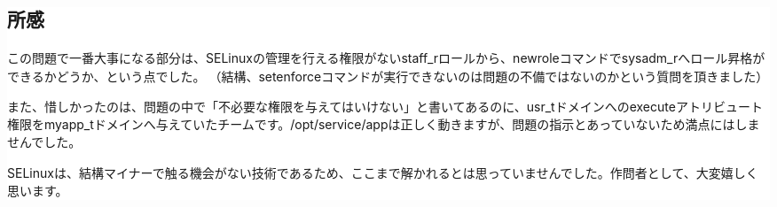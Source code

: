 

<h2 id="%E6%89%80%E6%84%9F">所感&nbsp;<a href="https://wiki.icttoracon.net/ictsc2019/problems/taishi:SELinux/blog/#%E6%89%80%E6%84%9F"></a>&nbsp;</h2>



<p>この問題で一番大事になる部分は、SELinuxの管理を行える権限がないstaff_rロールから、newroleコマンドでsysadm_rへロール昇格ができるかどうか、という点でした。 （結構、setenforceコマンドが実行できないのは問題の不備ではないのかという質問を頂きました）</p>



<p>また、惜しかったのは、問題の中で「不必要な権限を与えてはいけない」と書いてあるのに、usr_tドメインへのexecuteアトリビュート権限をmyapp_tドメインへ与えていたチームです。/opt/service/appは正しく動きますが、問題の指示とあっていないため満点にはしませんでした。</p>



<p>SELinuxは、結構マイナーで触る機会がない技術であるため、ここまで解かれるとは思っていませんでした。作問者として、大変嬉しく思います。</p>
